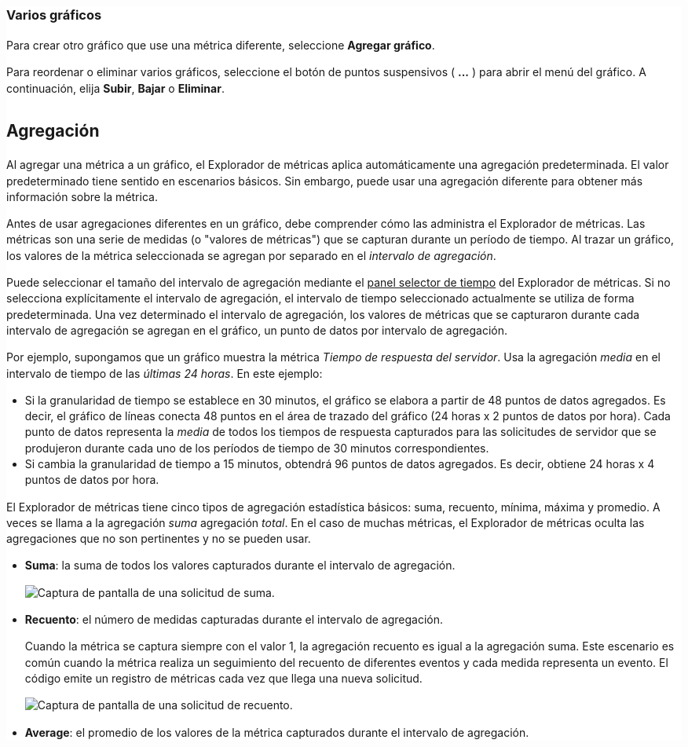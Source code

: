 ### <a name="multiple-charts"></a>Varios gráficos

Para crear otro gráfico que use una métrica diferente, seleccione **Agregar gráfico**.

Para reordenar o eliminar varios gráficos, seleccione el botón de puntos suspensivos ( **...** ) para abrir el menú del gráfico. A continuación, elija **Subir**, **Bajar** o **Eliminar**.

## <a name="aggregation"></a>Agregación

Al agregar una métrica a un gráfico, el Explorador de métricas aplica automáticamente una agregación predeterminada. El valor predeterminado tiene sentido en escenarios básicos. Sin embargo, puede usar una agregación diferente para obtener más información sobre la métrica. 

Antes de usar agregaciones diferentes en un gráfico, debe comprender cómo las administra el Explorador de métricas. Las métricas son una serie de medidas (o "valores de métricas") que se capturan durante un período de tiempo. Al trazar un gráfico, los valores de la métrica seleccionada se agregan por separado en el *intervalo de agregación*. 

Puede seleccionar el tamaño del intervalo de agregación mediante el [panel selector de tiempo](metrics-getting-started.md#select-a-time-range) del Explorador de métricas. Si no selecciona explícitamente el intervalo de agregación, el intervalo de tiempo seleccionado actualmente se utiliza de forma predeterminada. Una vez determinado el intervalo de agregación, los valores de métricas que se capturaron durante cada intervalo de agregación se agregan en el gráfico, un punto de datos por intervalo de agregación.

Por ejemplo, supongamos que un gráfico muestra la métrica *Tiempo de respuesta del servidor*. Usa la agregación *media* en el intervalo de tiempo de las *últimas 24 horas*. En este ejemplo:

- Si la granularidad de tiempo se establece en 30 minutos, el gráfico se elabora a partir de 48 puntos de datos agregados. Es decir, el gráfico de líneas conecta 48 puntos en el área de trazado del gráfico (24 horas x 2 puntos de datos por hora). Cada punto de datos representa la *media* de todos los tiempos de respuesta capturados para las solicitudes de servidor que se produjeron durante cada uno de los períodos de tiempo de 30 minutos correspondientes.
- Si cambia la granularidad de tiempo a 15 minutos, obtendrá 96 puntos de datos agregados.  Es decir, obtiene 24 horas x 4 puntos de datos por hora.

El Explorador de métricas tiene cinco tipos de agregación estadística básicos: suma, recuento, mínima, máxima y promedio. A veces se llama a la agregación *suma* agregación *total*. En el caso de muchas métricas, el Explorador de métricas oculta las agregaciones que no son pertinentes y no se pueden usar.

* **Suma**: la suma de todos los valores capturados durante el intervalo de agregación.

    ![Captura de pantalla de una solicitud de suma.](./media/metrics-charts/request-sum.png)

* **Recuento**: el número de medidas capturadas durante el intervalo de agregación. 
    
    Cuando la métrica se captura siempre con el valor 1, la agregación recuento es igual a la agregación suma. Este escenario es común cuando la métrica realiza un seguimiento del recuento de diferentes eventos y cada medida representa un evento. El código emite un registro de métricas cada vez que llega una nueva solicitud.

    ![Captura de pantalla de una solicitud de recuento.](./media/metrics-charts/request-count.png)

* **Average**: el promedio de los valores de la métrica capturados durante el intervalo de agregación.

